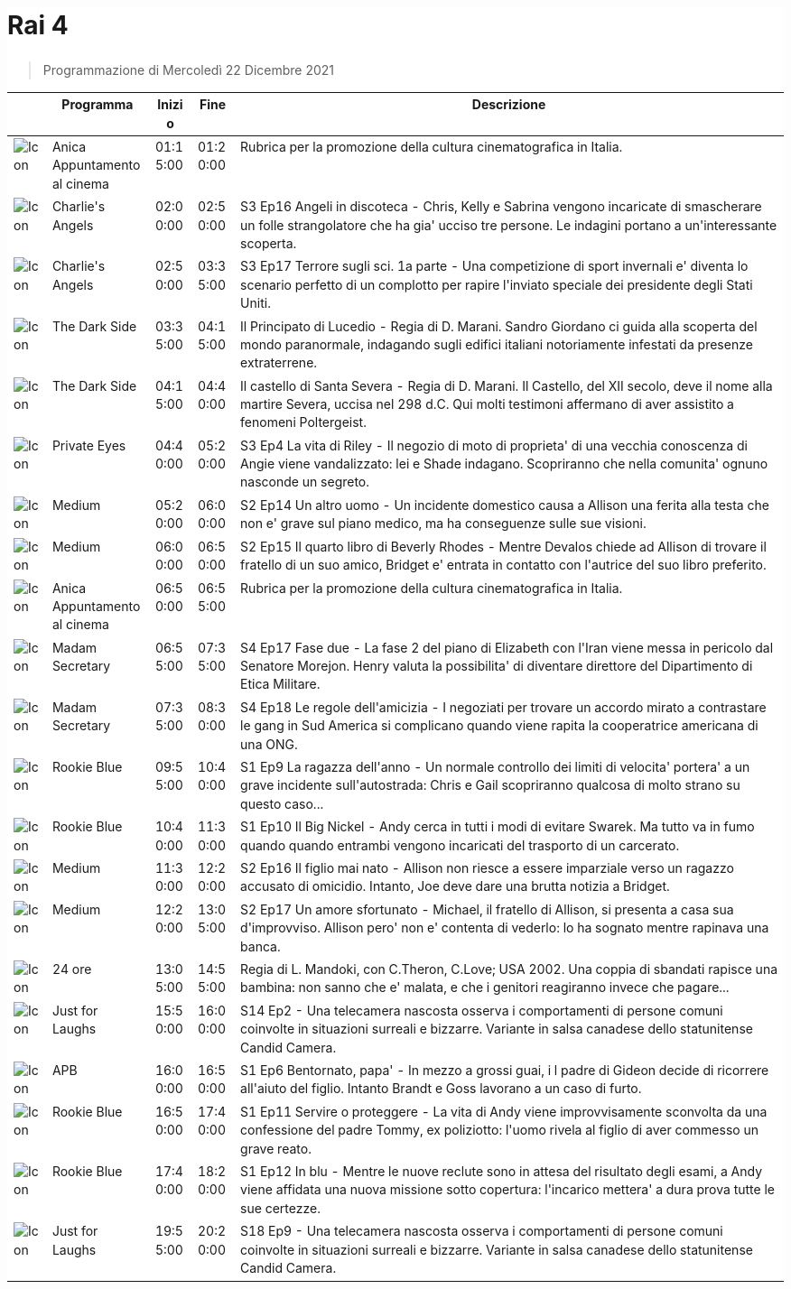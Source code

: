 # Rai 4
> Programmazione di Mercoledì 22 Dicembre 2021

||Programma|Inizio|Fine|Descrizione|
|---|---|---|---|---|
|![Icon](https://guidatv.sky.it/uuid/dtt_cover_l58VsCKBwnW.png)|Anica Appuntamento al cinema|01:15:00|01:20:00|Rubrica per la promozione della cultura cinematografica in Italia.
|![Icon](https://guidatv.sky.it/uuid/dtt_cover_l58VsCKBwnW.png)|Charlie&#039;s Angels|02:00:00|02:50:00|S3 Ep16 Angeli in discoteca - Chris, Kelly e Sabrina vengono incaricate di smascherare un folle strangolatore che ha gia&#039; ucciso tre persone. Le indagini portano a un&#039;interessante scoperta.
|![Icon](https://guidatv.sky.it/uuid/dtt_cover_l58VsCKBwnW.png)|Charlie&#039;s Angels|02:50:00|03:35:00|S3 Ep17 Terrore sugli sci. 1a parte - Una competizione di sport invernali e&#039; diventa lo scenario perfetto di un complotto per rapire l&#039;inviato speciale dei presidente degli Stati Uniti.
|![Icon](https://guidatv.sky.it/uuid/dtt_cover_l58VsCKBwnW.png)|The Dark Side|03:35:00|04:15:00|Il Principato di Lucedio - Regia di D. Marani. Sandro Giordano ci guida alla scoperta del mondo paranormale, indagando sugli edifici italiani notoriamente infestati da presenze extraterrene.
|![Icon](https://guidatv.sky.it/uuid/dtt_cover_l58VsCKBwnW.png)|The Dark Side|04:15:00|04:40:00|Il castello di Santa Severa - Regia di D. Marani. Il Castello, del XII secolo, deve il nome alla martire Severa, uccisa nel 298 d.C. Qui molti testimoni affermano di aver assistito a fenomeni Poltergeist.
|![Icon](https://guidatv.sky.it/uuid/cca5002a-0314-4dae-b72b-564691669ea1/cover?md5ChecksumParam=dd23576242a50142fc43c1185966e72a)|Private Eyes|04:40:00|05:20:00|S3 Ep4 La vita di Riley - Il negozio di moto di proprieta&#039; di una vecchia conoscenza di Angie viene vandalizzato: lei e Shade indagano. Scopriranno che nella comunita&#039; ognuno nasconde un segreto.
|![Icon](https://guidatv.sky.it/uuid/dtt_cover_l58VsCKBwnW.png)|Medium|05:20:00|06:00:00|S2 Ep14 Un altro uomo - Un incidente domestico causa a Allison una ferita alla testa che non e&#039; grave sul piano medico, ma ha conseguenze sulle sue visioni.
|![Icon](https://guidatv.sky.it/uuid/dtt_cover_l58VsCKBwnW.png)|Medium|06:00:00|06:50:00|S2 Ep15 Il quarto libro di Beverly Rhodes - Mentre Devalos chiede ad Allison di trovare il fratello di un suo amico, Bridget e&#039; entrata in contatto con l&#039;autrice del suo libro preferito.
|![Icon](https://guidatv.sky.it/uuid/dtt_cover_l58VsCKBwnW.png)|Anica Appuntamento al cinema|06:50:00|06:55:00|Rubrica per la promozione della cultura cinematografica in Italia.
|![Icon](https://guidatv.sky.it/uuid/dtt_cover_l58VsCKBwnW.png)|Madam Secretary|06:55:00|07:35:00|S4 Ep17 Fase due - La fase 2 del piano di Elizabeth con l&#039;Iran viene messa in pericolo dal Senatore Morejon. Henry valuta la possibilita&#039; di diventare direttore del Dipartimento di Etica Militare.
|![Icon](https://guidatv.sky.it/uuid/dtt_cover_l58VsCKBwnW.png)|Madam Secretary|07:35:00|08:30:00|S4 Ep18 Le regole dell&#039;amicizia - I negoziati per trovare un accordo mirato a contrastare le gang in Sud America si complicano quando viene rapita la cooperatrice americana di una ONG.
|![Icon](https://guidatv.sky.it/uuid/dtt_cover_l58VsCKBwnW.png)|Rookie Blue|09:55:00|10:40:00|S1 Ep9 La ragazza dell&#039;anno - Un normale controllo dei limiti di velocita&#039; portera&#039; a un grave incidente sull&#039;autostrada: Chris e Gail scopriranno qualcosa di molto strano su questo caso...
|![Icon](https://guidatv.sky.it/uuid/dtt_cover_l58VsCKBwnW.png)|Rookie Blue|10:40:00|11:30:00|S1 Ep10 Il Big Nickel - Andy cerca in tutti i modi di evitare Swarek. Ma tutto va in fumo quando quando entrambi vengono incaricati del trasporto di un carcerato.
|![Icon](https://guidatv.sky.it/uuid/dtt_cover_l58VsCKBwnW.png)|Medium|11:30:00|12:20:00|S2 Ep16 Il figlio mai nato - Allison non riesce a essere imparziale verso un ragazzo accusato di omicidio. Intanto, Joe deve dare una brutta notizia a Bridget.
|![Icon](https://guidatv.sky.it/uuid/dtt_cover_l58VsCKBwnW.png)|Medium|12:20:00|13:05:00|S2 Ep17 Un amore sfortunato - Michael, il fratello di Allison, si presenta a casa sua d&#039;improvviso. Allison pero&#039; non e&#039; contenta di vederlo: lo ha sognato mentre rapinava una banca.
|![Icon](https://guidatv.sky.it/uuid/dtt_cover_l58VsCKBwnW.png)|24 ore|13:05:00|14:55:00|Regia di L. Mandoki, con C.Theron, C.Love; USA 2002. Una coppia di sbandati rapisce una bambina: non sanno che e&#039; malata, e che i genitori reagiranno invece che pagare...
|![Icon](https://guidatv.sky.it/uuid/dtt_cover_l58VsCKBwnW.png)|Just for Laughs|15:50:00|16:00:00|S14 Ep2 - Una telecamera nascosta osserva i comportamenti di persone comuni coinvolte in situazioni surreali e bizzarre. Variante in salsa canadese dello statunitense Candid Camera.
|![Icon](https://guidatv.sky.it/uuid/dtt_cover_l58VsCKBwnW.png)|APB|16:00:00|16:50:00|S1 Ep6 Bentornato, papa&#039; - In mezzo a grossi guai, i l padre di Gideon decide di ricorrere all&#039;aiuto del figlio. Intanto Brandt e Goss lavorano a un caso di furto.
|![Icon](https://guidatv.sky.it/uuid/dtt_cover_l58VsCKBwnW.png)|Rookie Blue|16:50:00|17:40:00|S1 Ep11 Servire o proteggere - La vita di Andy viene improvvisamente sconvolta da una confessione del padre Tommy, ex poliziotto: l&#039;uomo rivela al figlio di aver commesso un grave reato.
|![Icon](https://guidatv.sky.it/uuid/dtt_cover_l58VsCKBwnW.png)|Rookie Blue|17:40:00|18:20:00|S1 Ep12 In blu - Mentre le nuove reclute sono in attesa del risultato degli esami, a Andy viene affidata una nuova missione sotto copertura: l&#039;incarico mettera&#039; a dura prova tutte le sue certezze.
|![Icon](https://guidatv.sky.it/uuid/dtt_cover_l58VsCKBwnW.png)|Just for Laughs|19:55:00|20:20:00|S18 Ep9 - Una telecamera nascosta osserva i comportamenti di persone comuni coinvolte in situazioni surreali e bizzarre. Variante in salsa canadese dello statunitense Candid Camera.